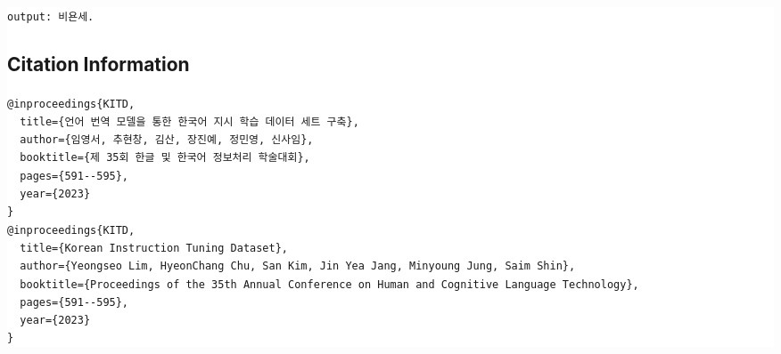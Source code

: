 ```text
output: 비욘세.
```

## Citation Information

```
@inproceedings{KITD,
  title={언어 번역 모델을 통한 한국어 지시 학습 데이터 세트 구축},
  author={임영서, 추현창, 김산, 장진예, 정민영, 신사임},
  booktitle={제 35회 한글 및 한국어 정보처리 학술대회},
  pages={591--595},
  year={2023}
}
@inproceedings{KITD,
  title={Korean Instruction Tuning Dataset},
  author={Yeongseo Lim, HyeonChang Chu, San Kim, Jin Yea Jang, Minyoung Jung, Saim Shin},
  booktitle={Proceedings of the 35th Annual Conference on Human and Cognitive Language Technology},
  pages={591--595},
  year={2023}
}
```